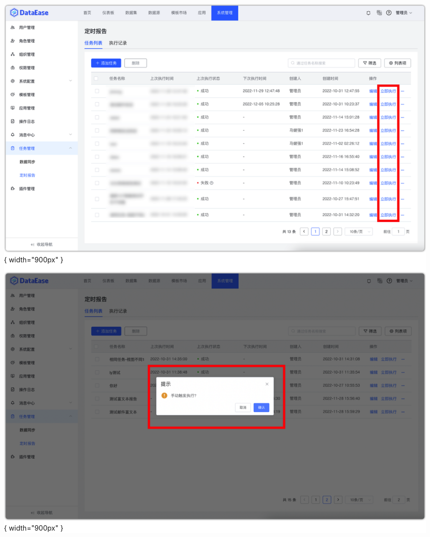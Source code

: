 ![定时报告立即执行](../img/release_notes/定时报告立即执行.png){ width="900px" }

![定时报告立即执行](../img/release_notes/定时报告立即执行1.png){ width="900px" }
